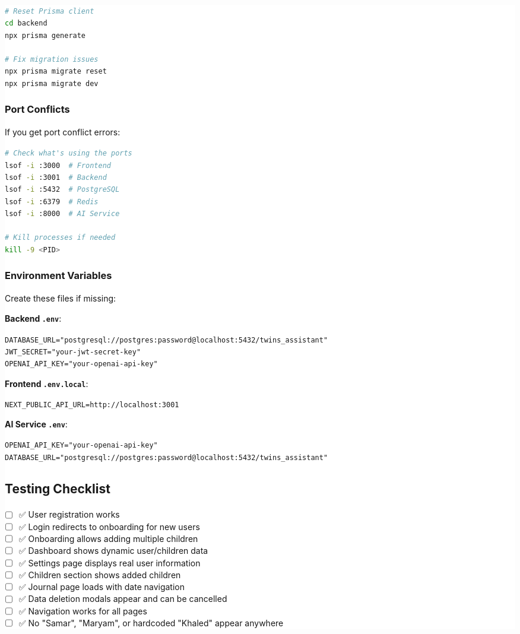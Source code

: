 ```bash
# Reset Prisma client
cd backend
npx prisma generate

# Fix migration issues
npx prisma migrate reset
npx prisma migrate dev
```

### Port Conflicts

If you get port conflict errors:

```bash
# Check what's using the ports
lsof -i :3000  # Frontend
lsof -i :3001  # Backend
lsof -i :5432  # PostgreSQL
lsof -i :6379  # Redis
lsof -i :8000  # AI Service

# Kill processes if needed
kill -9 <PID>
```

### Environment Variables

Create these files if missing:

**Backend `.env`**:
```
DATABASE_URL="postgresql://postgres:password@localhost:5432/twins_assistant"
JWT_SECRET="your-jwt-secret-key"
OPENAI_API_KEY="your-openai-api-key"
```

**Frontend `.env.local`**:
```
NEXT_PUBLIC_API_URL=http://localhost:3001
```

**AI Service `.env`**:
```
OPENAI_API_KEY="your-openai-api-key"
DATABASE_URL="postgresql://postgres:password@localhost:5432/twins_assistant"
```

## Testing Checklist

- [ ] ✅ User registration works
- [ ] ✅ Login redirects to onboarding for new users
- [ ] ✅ Onboarding allows adding multiple children
- [ ] ✅ Dashboard shows dynamic user/children data
- [ ] ✅ Settings page displays real user information
- [ ] ✅ Children section shows added children
- [ ] ✅ Journal page loads with date navigation
- [ ] ✅ Data deletion modals appear and can be cancelled
- [ ] ✅ Navigation works for all pages
- [ ] ✅ No "Samar", "Maryam", or hardcoded "Khaled" appear anywhere
